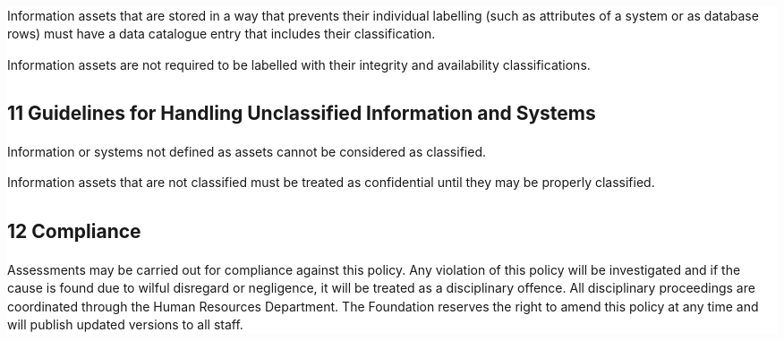 Information assets that are stored in a way that prevents their individual labelling (such as attributes of a
system or as database rows) must have a data catalogue entry that includes their classification.

Information assets are not required to be labelled with their integrity and availability classifications.

11 Guidelines for Handling Unclassified Information and Systems
---------------------------------------------------------------
Information or systems not defined as assets cannot be considered as classified.

Information assets that are not classified must be treated as confidential until they may be properly classified.

12 Compliance
-------------
Assessments may be carried out for compliance against this policy. Any violation of this policy will be investigated and
if the cause is found due to wilful disregard or negligence, it will be treated as a disciplinary offence. All
disciplinary proceedings are coordinated through the Human Resources Department. The Foundation reserves the right to
amend this policy at any time and will publish updated versions to all staff.